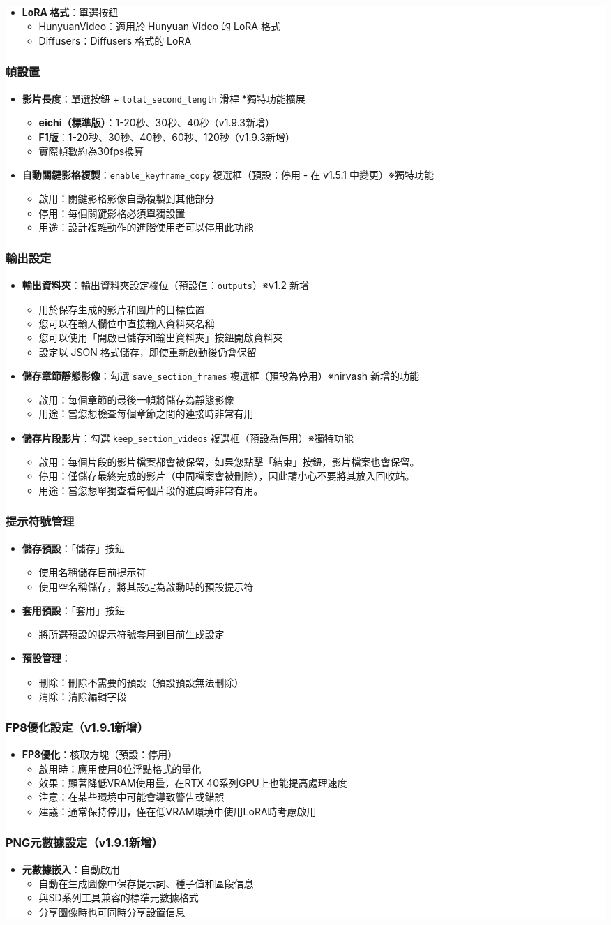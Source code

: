 - **LoRA 格式**：單選按鈕
  - HunyuanVideo：適用於 Hunyuan Video 的 LoRA 格式
  - Diffusers：Diffusers 格式的 LoRA

### 幀設置
- **影片長度**：單選按鈕 + `total_second_length` 滑桿 *獨特功能擴展
  - **eichi（標準版）**：1-20秒、30秒、40秒（v1.9.3新增）
  - **F1版**：1-20秒、30秒、40秒、60秒、120秒（v1.9.3新增）
  - 實際幀數約為30fps換算

- **自動關鍵影格複製**：`enable_keyframe_copy` 複選框（預設：停用 - 在 v1.5.1 中變更）※獨特功能
  - 啟用：關鍵影格影像自動複製到其他部分
  - 停用：每個關鍵影格必須單獨設置
  - 用途：設計複雜動作的進階使用者可以停用此功能

### 輸出設定
- **輸出資料夾**：輸出資料夾設定欄位（預設值：`outputs`）※v1.2 新增
  - 用於保存生成的影片和圖片的目標位置
  - 您可以在輸入欄位中直接輸入資料夾名稱
  - 您可以使用「開啟已儲存和輸出資料夾」按鈕開啟資料夾
  - 設定以 JSON 格式儲存，即使重新啟動後仍會保留

- **儲存章節靜態影像**：勾選 `save_section_frames` 複選框（預設為停用）※nirvash 新增的功能
  - 啟用：每個章節的最後一幀將儲存為靜態影像
  - 用途：當您想檢查每個章節之間的連接時非常有用

- **儲存片段影片**：勾選 `keep_section_videos` 複選框（預設為停用）※獨特功能
  - 啟用：每個片段的影片檔案都會被保留，如果您點擊「結束」按鈕，影片檔案也會保留。
  - 停用：僅儲存最終完成的影片（中間檔案會被刪除），因此請小心不要將其放入回收站。
  - 用途：當您想單獨查看每個片段的進度時非常有用。

### 提示符號管理
  - **儲存預設**：「儲存」按鈕
    - 使用名稱儲存目前提示符
    - 使用空名稱儲存，將其設定為啟動時的預設提示符

  - **套用預設**：「套用」按鈕
    - 將所選預設的提示符號套用到目前生成設定

  - **預設管理**：
    - 刪除：刪除不需要的預設（預設預設無法刪除）
    - 清除：清除編輯字段

### FP8優化設定（v1.9.1新增）
- **FP8優化**：核取方塊（預設：停用）
  - 啟用時：應用使用8位浮點格式的量化
  - 效果：顯著降低VRAM使用量，在RTX 40系列GPU上也能提高處理速度
  - 注意：在某些環境中可能會導致警告或錯誤
  - 建議：通常保持停用，僅在低VRAM環境中使用LoRA時考慮啟用

### PNG元數據設定（v1.9.1新增）
- **元數據嵌入**：自動啟用
  - 自動在生成圖像中保存提示詞、種子值和區段信息
  - 與SD系列工具兼容的標準元數據格式
  - 分享圖像時也可同時分享設置信息
